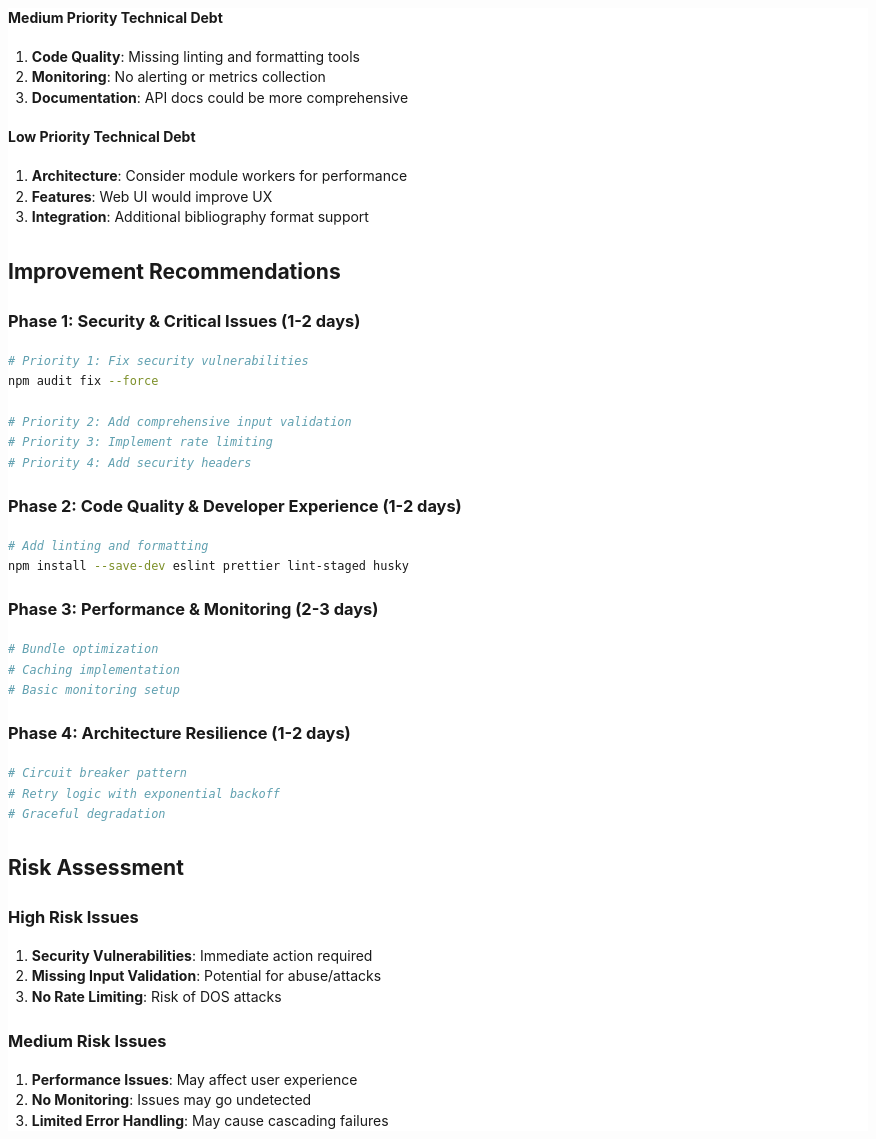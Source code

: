 #### Medium Priority Technical Debt  
1. **Code Quality**: Missing linting and formatting tools
2. **Monitoring**: No alerting or metrics collection
3. **Documentation**: API docs could be more comprehensive

#### Low Priority Technical Debt
1. **Architecture**: Consider module workers for performance
2. **Features**: Web UI would improve UX
3. **Integration**: Additional bibliography format support

## Improvement Recommendations

### Phase 1: Security & Critical Issues (1-2 days)
```bash
# Priority 1: Fix security vulnerabilities
npm audit fix --force

# Priority 2: Add comprehensive input validation
# Priority 3: Implement rate limiting
# Priority 4: Add security headers
```

### Phase 2: Code Quality & Developer Experience (1-2 days)  
```bash
# Add linting and formatting
npm install --save-dev eslint prettier lint-staged husky
```

### Phase 3: Performance & Monitoring (2-3 days)
```bash
# Bundle optimization
# Caching implementation  
# Basic monitoring setup
```

### Phase 4: Architecture Resilience (1-2 days)
```bash
# Circuit breaker pattern
# Retry logic with exponential backoff
# Graceful degradation
```

## Risk Assessment

### High Risk Issues
1. **Security Vulnerabilities**: Immediate action required
2. **Missing Input Validation**: Potential for abuse/attacks
3. **No Rate Limiting**: Risk of DOS attacks

### Medium Risk Issues
1. **Performance Issues**: May affect user experience
2. **No Monitoring**: Issues may go undetected
3. **Limited Error Handling**: May cause cascading failures
